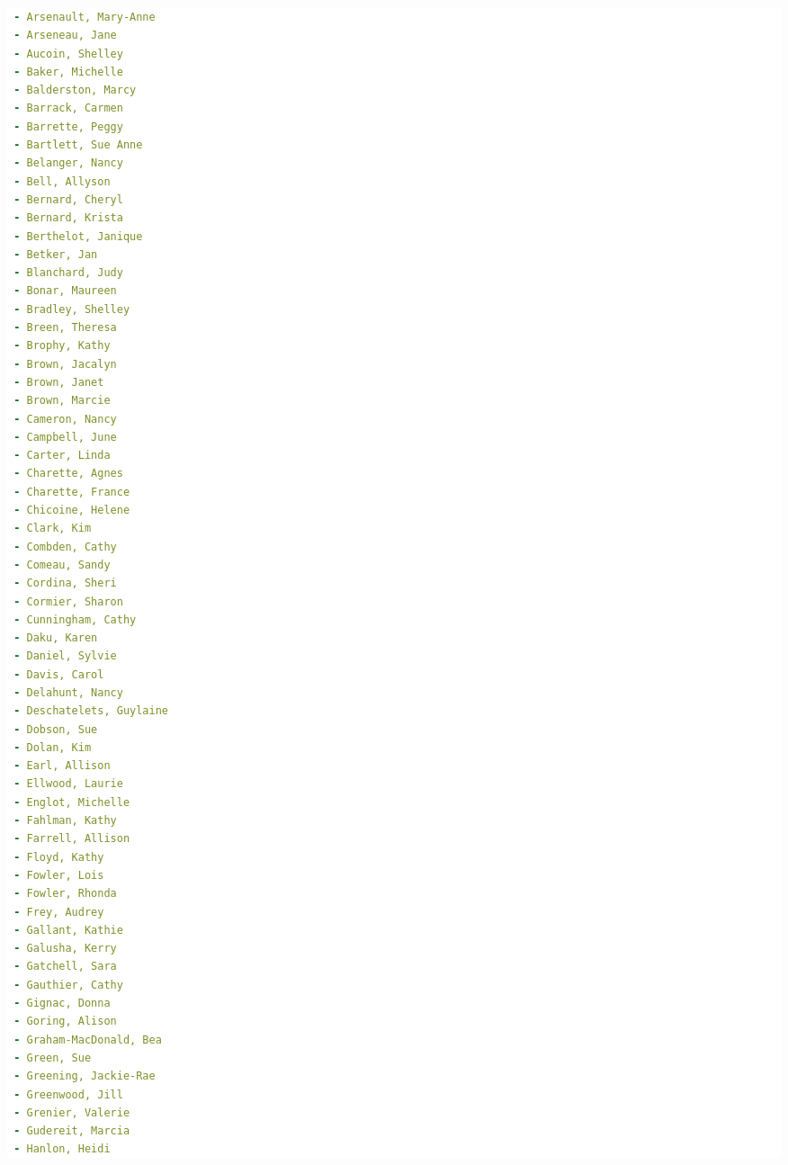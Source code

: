 ```yaml
 - Arsenault, Mary-Anne
 - Arseneau, Jane
 - Aucoin, Shelley
 - Baker, Michelle
 - Balderston, Marcy
 - Barrack, Carmen
 - Barrette, Peggy
 - Bartlett, Sue Anne
 - Belanger, Nancy
 - Bell, Allyson
 - Bernard, Cheryl
 - Bernard, Krista
 - Berthelot, Janique
 - Betker, Jan
 - Blanchard, Judy
 - Bonar, Maureen
 - Bradley, Shelley
 - Breen, Theresa
 - Brophy, Kathy
 - Brown, Jacalyn
 - Brown, Janet
 - Brown, Marcie
 - Cameron, Nancy
 - Campbell, June
 - Carter, Linda
 - Charette, Agnes
 - Charette, France
 - Chicoine, Helene
 - Clark, Kim
 - Combden, Cathy
 - Comeau, Sandy
 - Cordina, Sheri
 - Cormier, Sharon
 - Cunningham, Cathy
 - Daku, Karen
 - Daniel, Sylvie
 - Davis, Carol
 - Delahunt, Nancy
 - Deschatelets, Guylaine
 - Dobson, Sue
 - Dolan, Kim
 - Earl, Allison
 - Ellwood, Laurie
 - Englot, Michelle
 - Fahlman, Kathy
 - Farrell, Allison
 - Floyd, Kathy
 - Fowler, Lois
 - Fowler, Rhonda
 - Frey, Audrey
 - Gallant, Kathie
 - Galusha, Kerry
 - Gatchell, Sara
 - Gauthier, Cathy
 - Gignac, Donna
 - Goring, Alison
 - Graham-MacDonald, Bea
 - Green, Sue
 - Greening, Jackie-Rae
 - Greenwood, Jill
 - Grenier, Valerie
 - Gudereit, Marcia
 - Hanlon, Heidi
```